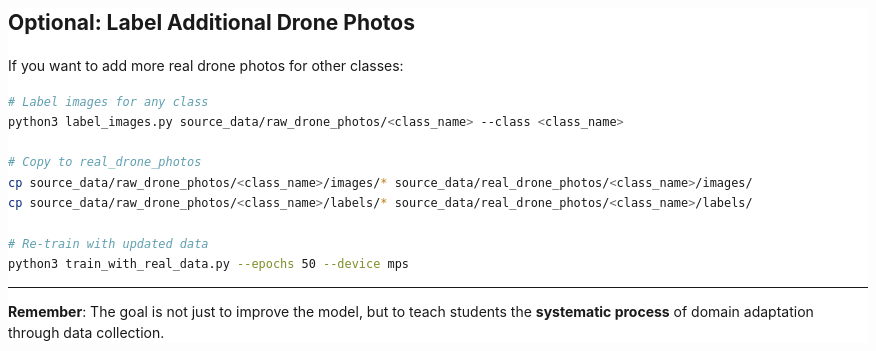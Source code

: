 ## Optional: Label Additional Drone Photos

If you want to add more real drone photos for other classes:

```bash
# Label images for any class
python3 label_images.py source_data/raw_drone_photos/<class_name> --class <class_name>

# Copy to real_drone_photos
cp source_data/raw_drone_photos/<class_name>/images/* source_data/real_drone_photos/<class_name>/images/
cp source_data/raw_drone_photos/<class_name>/labels/* source_data/real_drone_photos/<class_name>/labels/

# Re-train with updated data
python3 train_with_real_data.py --epochs 50 --device mps
```

---

**Remember**: The goal is not just to improve the model, but to teach students the **systematic process** of domain adaptation through data collection.
